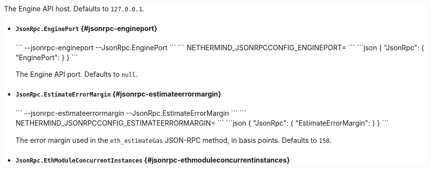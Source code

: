   The Engine API host. Defaults to `127.0.0.1`.

- #### `JsonRpc.EnginePort` \{#jsonrpc-engineport\}

  <Tabs groupId="usage">
  <TabItem value="cli" label="CLI">
  ```
  --jsonrpc-engineport <value>
  --JsonRpc.EnginePort <value>
  ```
  </TabItem>
  <TabItem value="env" label="Environment variable">
  ```
  NETHERMIND_JSONRPCCONFIG_ENGINEPORT=<value>
  ```
  </TabItem>
  <TabItem value="config" label="Configuration file">
  ```json
  {
    "JsonRpc": {
      "EnginePort": <value>
    }
  }
  ```
  </TabItem>
  </Tabs>

  The Engine API port. Defaults to `null`.

- #### `JsonRpc.EstimateErrorMargin` \{#jsonrpc-estimateerrormargin\}

  <Tabs groupId="usage">
  <TabItem value="cli" label="CLI">
  ```
  --jsonrpc-estimateerrormargin <value>
  --JsonRpc.EstimateErrorMargin <value>
  ```
  </TabItem>
  <TabItem value="env" label="Environment variable">
  ```
  NETHERMIND_JSONRPCCONFIG_ESTIMATEERRORMARGIN=<value>
  ```
  </TabItem>
  <TabItem value="config" label="Configuration file">
  ```json
  {
    "JsonRpc": {
      "EstimateErrorMargin": <value>
    }
  }
  ```
  </TabItem>
  </Tabs>

  The error margin used in the `eth_estimateGas` JSON-RPC method, in basis points. Defaults to `150`.

- #### `JsonRpc.EthModuleConcurrentInstances` \{#jsonrpc-ethmoduleconcurrentinstances\}

